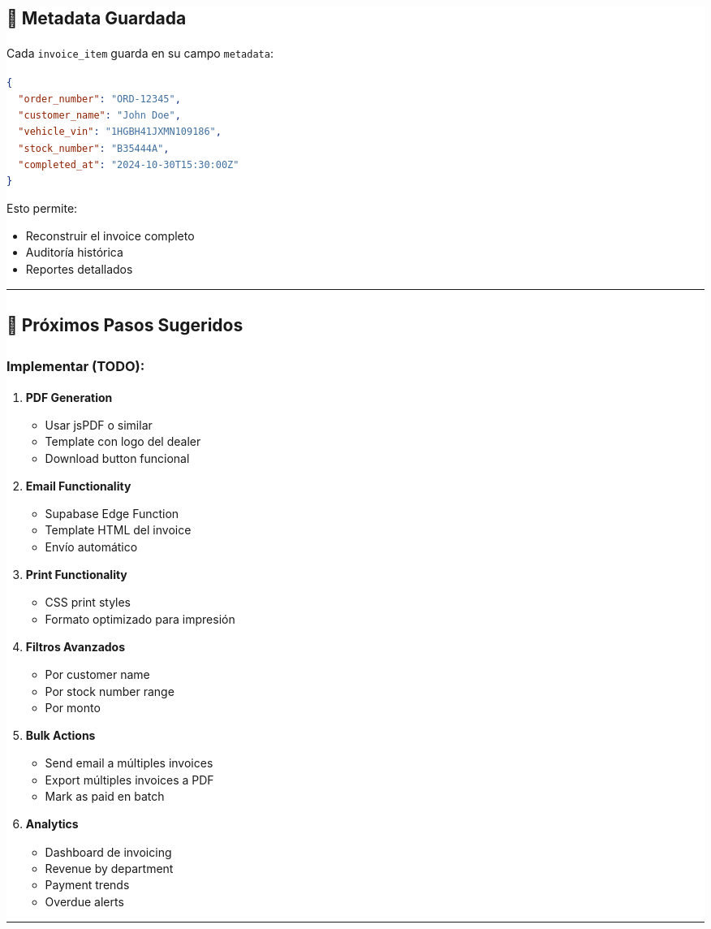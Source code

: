 ## 📝 Metadata Guardada

Cada `invoice_item` guarda en su campo `metadata`:
```json
{
  "order_number": "ORD-12345",
  "customer_name": "John Doe",
  "vehicle_vin": "1HGBH41JXMN109186",
  "stock_number": "B35444A",
  "completed_at": "2024-10-30T15:30:00Z"
}
```

Esto permite:
- Reconstruir el invoice completo
- Auditoría histórica
- Reportes detallados

---

## 🚀 Próximos Pasos Sugeridos

### Implementar (TODO):
1. **PDF Generation**
   - Usar jsPDF o similar
   - Template con logo del dealer
   - Download button funcional

2. **Email Functionality**
   - Supabase Edge Function
   - Template HTML del invoice
   - Envío automático

3. **Print Functionality**
   - CSS print styles
   - Formato optimizado para impresión

4. **Filtros Avanzados**
   - Por customer name
   - Por stock number range
   - Por monto

5. **Bulk Actions**
   - Send email a múltiples invoices
   - Export múltiples invoices a PDF
   - Mark as paid en batch

6. **Analytics**
   - Dashboard de invoicing
   - Revenue by department
   - Payment trends
   - Overdue alerts

---